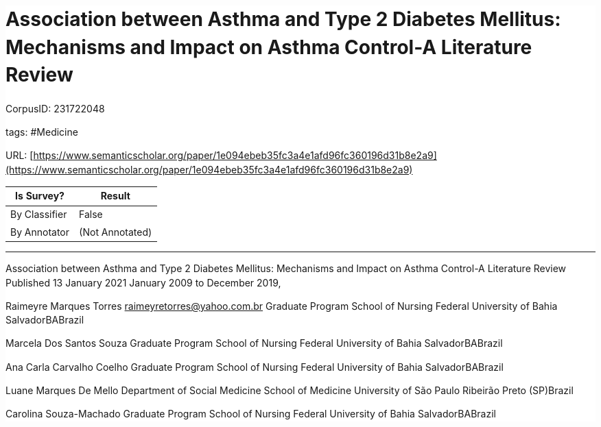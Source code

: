 # Association between Asthma and Type 2 Diabetes Mellitus: Mechanisms and Impact on Asthma Control-A Literature Review

CorpusID: 231722048
 
tags: #Medicine

URL: [https://www.semanticscholar.org/paper/1e094ebeb35fc3a4e1afd96fc360196d31b8e2a9](https://www.semanticscholar.org/paper/1e094ebeb35fc3a4e1afd96fc360196d31b8e2a9)
 
| Is Survey?        | Result          |
| ----------------- | --------------- |
| By Classifier     | False |
| By Annotator      | (Not Annotated) |

---

Association between Asthma and Type 2 Diabetes Mellitus: Mechanisms and Impact on Asthma Control-A Literature Review
Published 13 January 2021 January 2009 to December 2019,

Raimeyre Marques Torres raimeyretorres@yahoo.com.br 
Graduate Program
School of Nursing
Federal University of Bahia
SalvadorBABrazil

Marcela Dos 
Santos Souza 
Graduate Program
School of Nursing
Federal University of Bahia
SalvadorBABrazil

Ana Carla 
Carvalho Coelho 
Graduate Program
School of Nursing
Federal University of Bahia
SalvadorBABrazil

Luane Marques De Mello 
Department of Social Medicine
School of Medicine
University of São Paulo
Ribeirão Preto (SP)Brazil

Carolina Souza-Machado 
Graduate Program
School of Nursing
Federal University of Bahia
SalvadorBABrazil
